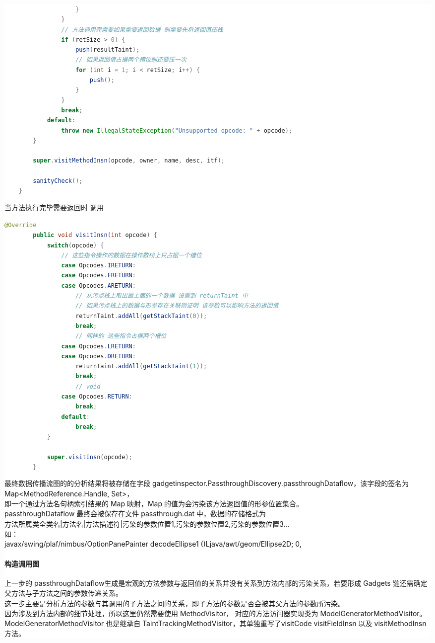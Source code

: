 ```java
                    }
                }
                // 方法调用完需要如果需要返回数据 则需要先将返回值压栈
                if (retSize > 0) {
                    push(resultTaint);
                    // 如果返回值占据两个槽位则还要压一次
                    for (int i = 1; i < retSize; i++) {
                        push();
                    }
                }
                break;
            default:
                throw new IllegalStateException("Unsupported opcode: " + opcode);
        }

        super.visitMethodInsn(opcode, owner, name, desc, itf);

        sanityCheck();
    }
```
当方法执行完毕需要返回时 调用  
```java
@Override
        public void visitInsn(int opcode) {
            switch(opcode) {
                // 这些指令操作的数据在操作数栈上只占据一个槽位
                case Opcodes.IRETURN:
                case Opcodes.FRETURN:
                case Opcodes.ARETURN:
                    // 从污点栈上取出最上面的一个数据 设置到 returnTaint 中
                    // 如果污点栈上的数据与形参存在关联则证明 该参数可以影响方法的返回值
                    returnTaint.addAll(getStackTaint(0));
                    break;
                    // 同样的 这些指令占据两个槽位
                case Opcodes.LRETURN:
                case Opcodes.DRETURN:
                    returnTaint.addAll(getStackTaint(1));
                    break;
                    // void
                case Opcodes.RETURN:
                    break;
                default:
                    break;
            }

            super.visitInsn(opcode);
        }
```
最终数据传播流图的的分析结果将被存储在字段 gadgetinspector.PassthroughDiscovery.passthroughDataflow，该字段的签名为 Map<MethodReference.Handle, Set<Integer>>，  
即一个通过方法名句柄索引结果的 Map 映射，Map 的值为会污染该方法返回值的形参位置集合。  
passthroughDataflow 最终会被保存在文件 passthrough.dat 中，数据的存储格式为  
方法所属类全类名|方法名|方法描述符|污染的参数位置1,污染的参数位置2,污染的参数位置3...  
如：  
javax/swing/plaf/nimbus/OptionPanePainter	decodeEllipse1	()Ljava/awt/geom/Ellipse2D;	0,  
#### 构造调用图
上一步的 passthroughDataflow生成是宏观的方法参数与返回值的关系并没有关系到方法内部的污染关系，若要形成 Gadgets 链还需确定父方法与子方法之间的参数传递关系。  
这一步主要是分析方法的参数与其调用的子方法之间的关系，即子方法的参数是否会被其父方法的参数所污染。  
因为涉及到方法内部的细节处理，所以这里仍然需要使用 MethodVisitor， 对应的方法访问器实现类为 ModelGeneratorMethodVisitor。  
ModelGeneratorMethodVisitor 也是继承自 TaintTrackingMethodVisitor，其单独重写了visitCode visitFieldInsn 以及 visitMethodInsn 方法。  
  